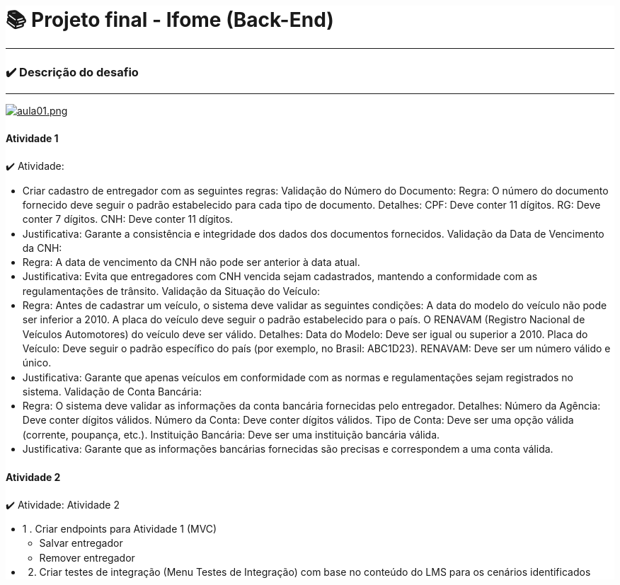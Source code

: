 #   📚  Projeto final - Ifome (Back-End)

---

### ✔️ Descrição do desafio

---

[![aula01.png](https://i.postimg.cc/D0WPb7ZK/aula01.png)](https://postimg.cc/T56DzMgk)


####  Atividade 1
✔️ Atividade:
- Criar cadastro de entregador com as seguintes regras:
Validação do Número do Documento:
Regra: O número do documento fornecido deve seguir o padrão estabelecido para cada tipo de documento.
Detalhes:
CPF: Deve conter 11 dígitos.
RG: Deve conter 7 dígitos.
CNH: Deve conter 11 dígitos.
- Justificativa: Garante a consistência e integridade dos dados dos documentos fornecidos.
Validação da Data de Vencimento da CNH:
- Regra: A data de vencimento da CNH não pode ser anterior à data atual.
- Justificativa: Evita que entregadores com CNH vencida sejam cadastrados, mantendo a conformidade com as regulamentações de trânsito.
Validação da Situação do Veículo:
- Regra: Antes de cadastrar um veículo, o sistema deve validar as seguintes condições:
A data do modelo do veículo não pode ser inferior a 2010.
A placa do veículo deve seguir o padrão estabelecido para o país.
O RENAVAM (Registro Nacional de Veículos Automotores) do veículo deve ser válido.
Detalhes:
Data do Modelo: Deve ser igual ou superior a 2010.
Placa do Veículo: Deve seguir o padrão específico do país (por exemplo, no Brasil: ABC1D23).
RENAVAM: Deve ser um número válido e único.
- Justificativa: Garante que apenas veículos em conformidade com as normas e regulamentações sejam registrados no sistema.
Validação de Conta Bancária:
- Regra: O sistema deve validar as informações da conta bancária fornecidas pelo entregador.
Detalhes:
Número da Agência: Deve conter dígitos válidos.
Número da Conta: Deve conter dígitos válidos.
Tipo de Conta: Deve ser uma opção válida (corrente, poupança, etc.).
Instituição Bancária: Deve ser uma instituição bancária válida.
- Justificativa: Garante que as informações bancárias fornecidas são precisas e correspondem a uma conta válida.

####  Atividade 2
✔️ Atividade:
Atividade 2
- 1 . Criar endpoints para Atividade 1 (MVC)
    - Salvar entregador
    - Remover entregador    
- 2. Criar testes de integração (Menu Testes de Integração) com base no conteúdo do LMS para os cenários identificados
